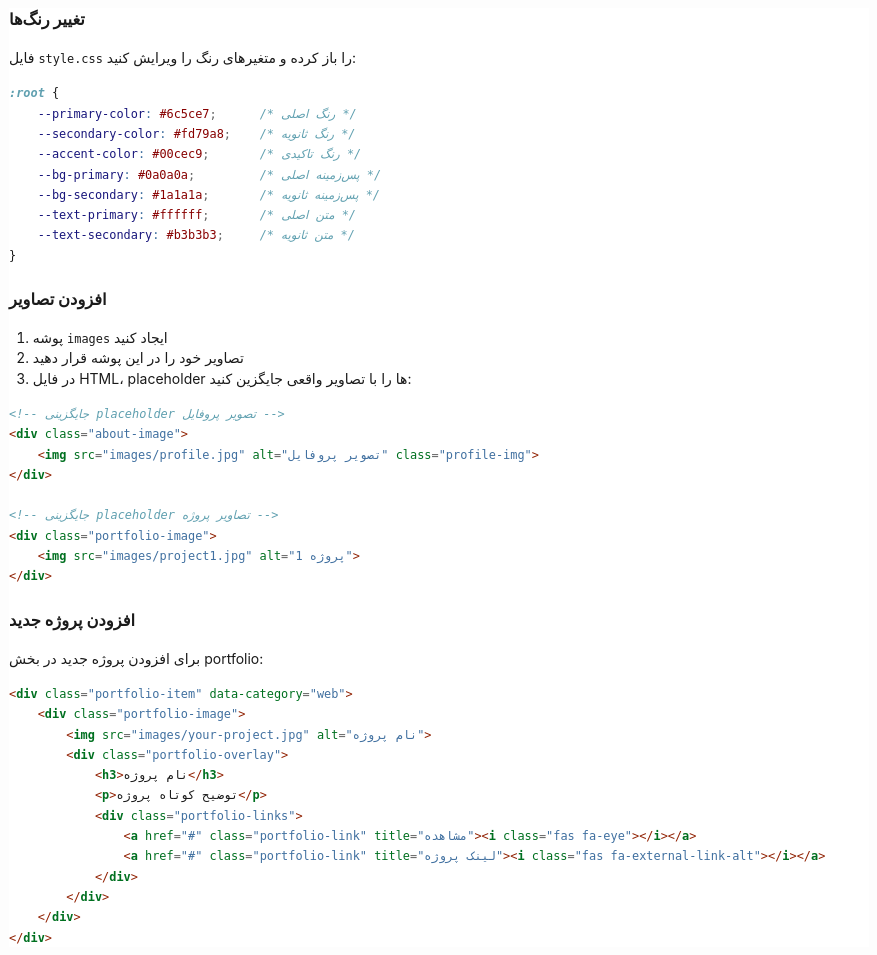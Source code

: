 ### تغییر رنگ‌ها

فایل `style.css` را باز کرده و متغیرهای رنگ را ویرایش کنید:

```css
:root {
    --primary-color: #6c5ce7;      /* رنگ اصلی */
    --secondary-color: #fd79a8;    /* رنگ ثانویه */  
    --accent-color: #00cec9;       /* رنگ تاکیدی */
    --bg-primary: #0a0a0a;         /* پس‌زمینه اصلی */
    --bg-secondary: #1a1a1a;       /* پس‌زمینه ثانویه */
    --text-primary: #ffffff;       /* متن اصلی */
    --text-secondary: #b3b3b3;     /* متن ثانویه */
}
```

### افزودن تصاویر

1. پوشه `images` ایجاد کنید
2. تصاویر خود را در این پوشه قرار دهید
3. در فایل HTML، placeholder ها را با تصاویر واقعی جایگزین کنید:

```html
<!-- جایگزینی placeholder تصویر پروفایل -->
<div class="about-image">
    <img src="images/profile.jpg" alt="تصویر پروفایل" class="profile-img">
</div>

<!-- جایگزینی placeholder تصاویر پروژه -->
<div class="portfolio-image">
    <img src="images/project1.jpg" alt="پروژه 1">
</div>
```

### افزودن پروژه جدید

برای افزودن پروژه جدید در بخش portfolio:

```html
<div class="portfolio-item" data-category="web">
    <div class="portfolio-image">
        <img src="images/your-project.jpg" alt="نام پروژه">
        <div class="portfolio-overlay">
            <h3>نام پروژه</h3>
            <p>توضیح کوتاه پروژه</p>
            <div class="portfolio-links">
                <a href="#" class="portfolio-link" title="مشاهده"><i class="fas fa-eye"></i></a>
                <a href="#" class="portfolio-link" title="لینک پروژه"><i class="fas fa-external-link-alt"></i></a>
            </div>
        </div>
    </div>
</div>
```
